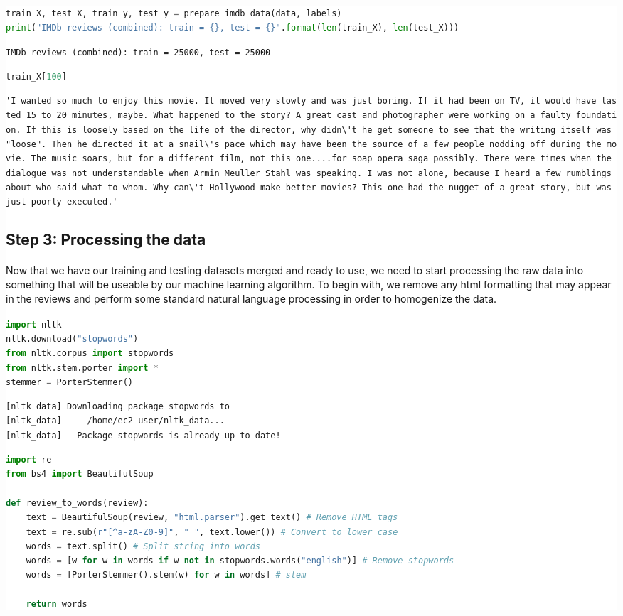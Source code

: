```python
train_X, test_X, train_y, test_y = prepare_imdb_data(data, labels)
print("IMDb reviews (combined): train = {}, test = {}".format(len(train_X), len(test_X)))
```

```text
IMDb reviews (combined): train = 25000, test = 25000
```

```python
train_X[100]
```

```text
'I wanted so much to enjoy this movie. It moved very slowly and was just boring. If it had been on TV, it would have lasted 15 to 20 minutes, maybe. What happened to the story? A great cast and photographer were working on a faulty foundation. If this is loosely based on the life of the director, why didn\'t he get someone to see that the writing itself was "loose". Then he directed it at a snail\'s pace which may have been the source of a few people nodding off during the movie. The music soars, but for a different film, not this one....for soap opera saga possibly. There were times when the dialogue was not understandable when Armin Meuller Stahl was speaking. I was not alone, because I heard a few rumblings about who said what to whom. Why can\'t Hollywood make better movies? This one had the nugget of a great story, but was just poorly executed.'
```

## Step 3: Processing the data

Now that we have our training and testing datasets merged and ready to use, we need to start
processing the raw data into something that will be useable by our machine learning algorithm. To
begin with, we remove any html formatting that may appear in the reviews and perform some standard
natural language processing in order to homogenize the data.

```python
import nltk
nltk.download("stopwords")
from nltk.corpus import stopwords
from nltk.stem.porter import *
stemmer = PorterStemmer()
```

```text
[nltk_data] Downloading package stopwords to
[nltk_data]     /home/ec2-user/nltk_data...
[nltk_data]   Package stopwords is already up-to-date!
```

```python
import re
from bs4 import BeautifulSoup

def review_to_words(review):
    text = BeautifulSoup(review, "html.parser").get_text() # Remove HTML tags
    text = re.sub(r"[^a-zA-Z0-9]", " ", text.lower()) # Convert to lower case
    words = text.split() # Split string into words
    words = [w for w in words if w not in stopwords.words("english")] # Remove stopwords
    words = [PorterStemmer().stem(w) for w in words] # stem

    return words
```
